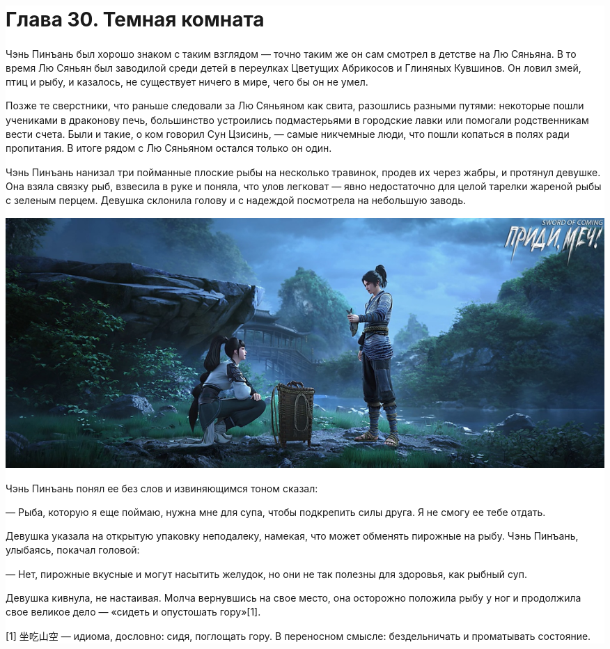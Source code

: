# Глава 30. Темная комната


Чэнь Пинъань был хорошо знаком с таким взглядом — точно таким же он сам смотрел в детстве на Лю Сяньяна. В то время Лю Сяньян был заводилой среди детей в переулках Цветущих Абрикосов и Глиняных Кувшинов. Он ловил змей, птиц и рыбу, и казалось, не существует ничего в мире, чего бы он не умел.

Позже те сверстники, что раньше следовали за Лю Сяньяном как свита, разошлись разными путями: некоторые пошли учениками в драконову печь, большинство устроились подмастерьями в городские лавки или помогали родственникам вести счета. Были и такие, о ком говорил Сун Цзисинь, — самые никчемные люди, что пошли копаться в полях ради пропитания. В итоге рядом с Лю Сяньяном остался только он один.

Чэнь Пинъань нанизал три пойманные плоские рыбы на несколько травинок, продев их через жабры, и протянул девушке. Она взяла связку рыб, взвесила в руке и поняла, что улов легковат — явно недостаточно для целой тарелки жареной рыбы с зеленым перцем. Девушка склонила голову и с надеждой посмотрела на небольшую заводь.


![Изображение](images/img_0145.jpeg)


Чэнь Пинъань понял ее без слов и извиняющимся тоном сказал:

— Рыба, которую я еще поймаю, нужна мне для супа, чтобы подкрепить силы друга. Я не смогу ее тебе отдать.

Девушка указала на открытую упаковку неподалеку, намекая, что может обменять пирожные на рыбу. Чэнь Пинъань, улыбаясь, покачал головой:

— Нет, пирожные вкусные и могут насытить желудок, но они не так полезны для здоровья, как рыбный суп.

Девушка кивнула, не настаивая. Молча вернувшись на свое место, она осторожно положила рыбу у ног и продолжила свое великое дело — «сидеть и опустошать гору»[1].

[1] 坐吃山空 — идиома, дословно: сидя, поглощать гору. В переносном смысле: бездельничать и проматывать состояние.

